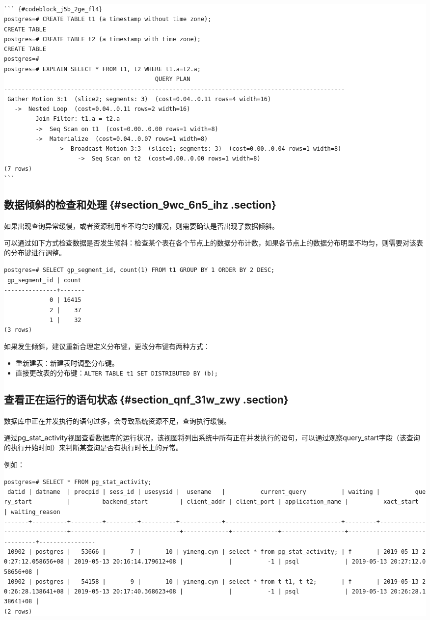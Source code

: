     ``` {#codeblock_j5b_2ge_fl4}
    postgres=# CREATE TABLE t1 (a timestamp without time zone);
    CREATE TABLE
    postgres=# CREATE TABLE t2 (a timestamp with time zone);
    CREATE TABLE
    postgres=#
    postgres=# EXPLAIN SELECT * FROM t1, t2 WHERE t1.a=t2.a;
                                               QUERY PLAN
    -------------------------------------------------------------------------------------------------
     Gather Motion 3:1  (slice2; segments: 3)  (cost=0.04..0.11 rows=4 width=16)
       ->  Nested Loop  (cost=0.04..0.11 rows=2 width=16)
             Join Filter: t1.a = t2.a
             ->  Seq Scan on t1  (cost=0.00..0.00 rows=1 width=8)
             ->  Materialize  (cost=0.04..0.07 rows=1 width=8)
                   ->  Broadcast Motion 3:3  (slice1; segments: 3)  (cost=0.00..0.04 rows=1 width=8)
                         ->  Seq Scan on t2  (cost=0.00..0.00 rows=1 width=8)
    (7 rows)
    ```


## 数据倾斜的检查和处理 {#section_9wc_6n5_ihz .section}

如果出现查询异常缓慢，或者资源利用率不均匀的情况，则需要确认是否出现了数据倾斜。

可以通过如下方式检查数据是否发生倾斜：检查某个表在各个节点上的数据分布计数，如果各节点上的数据分布明显不均匀，则需要对该表的分布键进行调整。

``` {#codeblock_k63_ruj_yrq}
postgres=# SELECT gp_segment_id, count(1) FROM t1 GROUP BY 1 ORDER BY 2 DESC;
 gp_segment_id | count
---------------+-------
             0 | 16415
             2 |    37
             1 |    32
(3 rows)
```

如果发生倾斜，建议重新合理定义分布键，更改分布键有两种方式：

-   重新建表：新建表时调整分布键。
-   直接更改表的分布键：`ALTER TABLE t1 SET DISTRIBUTED BY (b);`

## 查看正在运行的语句状态 {#section_qnf_31w_zwy .section}

数据库中正在并发执行的语句过多，会导致系统资源不足，查询执行缓慢。

通过pg\_stat\_activity视图查看数据库的运行状况，该视图将列出系统中所有正在并发执行的语句，可以通过观察query\_start字段（该查询的执行开始时间）来判断某查询是否有执行时长上的异常。

例如：

``` {#codeblock_og9_tgu_ipg}
postgres=# SELECT * FROM pg_stat_activity;
 datid | datname  | procpid | sess_id | usesysid |  usename   |          current_query          | waiting |          query_start          |         backend_start         | client_addr | client_port | application_name |          xact_start           | waiting_reason
-------+----------+---------+---------+----------+------------+---------------------------------+---------+-------------------------------+-------------------------------+-------------+-------------+------------------+-------------------------------+----------------
 10902 | postgres |   53666 |       7 |       10 | yineng.cyn | select * from pg_stat_activity; | f       | 2019-05-13 20:27:12.058656+08 | 2019-05-13 20:16:14.179612+08 |             |          -1 | psql             | 2019-05-13 20:27:12.058656+08 |
 10902 | postgres |   54158 |       9 |       10 | yineng.cyn | select * from t t1, t t2;       | f       | 2019-05-13 20:26:28.138641+08 | 2019-05-13 20:17:40.368623+08 |             |          -1 | psql             | 2019-05-13 20:26:28.138641+08 |
(2 rows)
```
